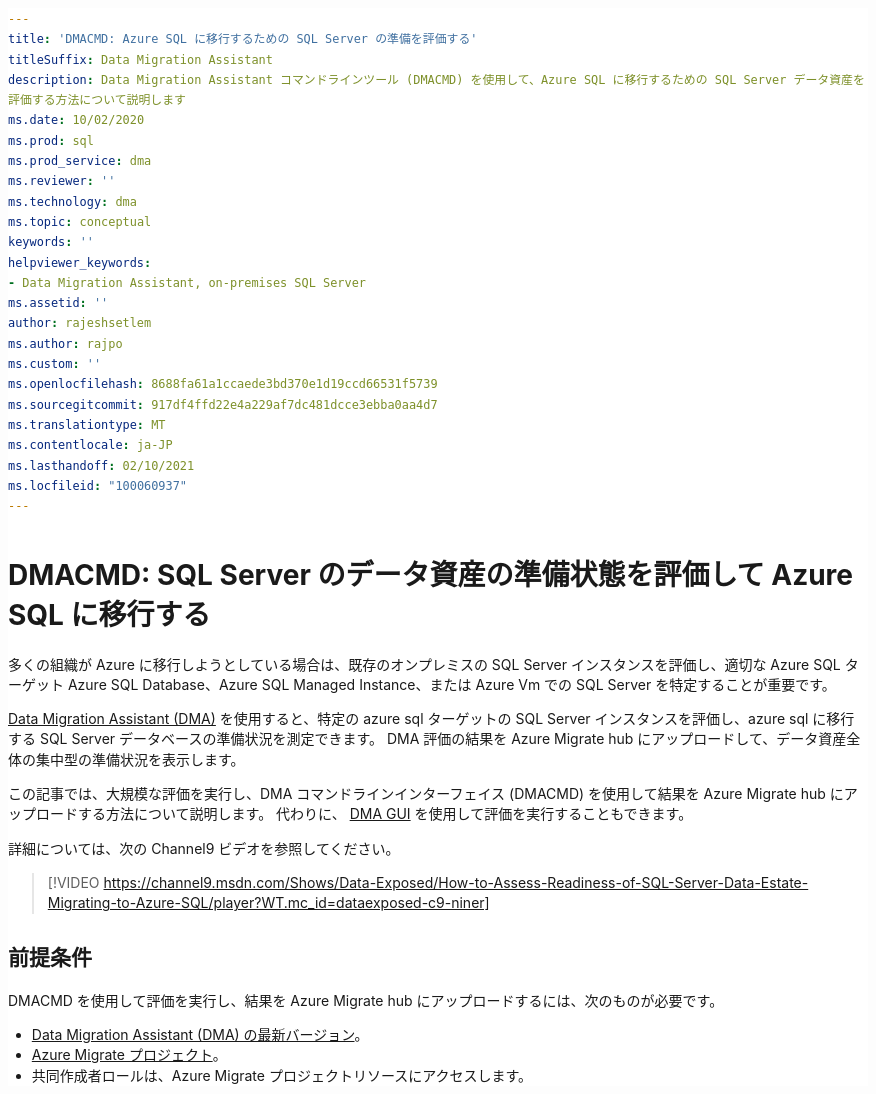```yaml
---
title: 'DMACMD: Azure SQL に移行するための SQL Server の準備を評価する'
titleSuffix: Data Migration Assistant
description: Data Migration Assistant コマンドラインツール (DMACMD) を使用して、Azure SQL に移行するための SQL Server データ資産を評価する方法について説明します
ms.date: 10/02/2020
ms.prod: sql
ms.prod_service: dma
ms.reviewer: ''
ms.technology: dma
ms.topic: conceptual
keywords: ''
helpviewer_keywords:
- Data Migration Assistant, on-premises SQL Server
ms.assetid: ''
author: rajeshsetlem
ms.author: rajpo
ms.custom: ''
ms.openlocfilehash: 8688fa61a1ccaede3bd370e1d19ccd66531f5739
ms.sourcegitcommit: 917df4ffd22e4a229af7dc481dcce3ebba0aa4d7
ms.translationtype: MT
ms.contentlocale: ja-JP
ms.lasthandoff: 02/10/2021
ms.locfileid: "100060937"
---
```

# <a name="dmacmd-assess-readiness-of-a-sql-server-data-estate-migrating-to-azure-sql"></a>DMACMD: SQL Server のデータ資産の準備状態を評価して Azure SQL に移行する 

多くの組織が Azure に移行しようとしている場合は、既存のオンプレミスの SQL Server インスタンスを評価し、適切な Azure SQL ターゲット Azure SQL Database、Azure SQL Managed Instance、または Azure Vm での SQL Server を特定することが重要です。 

[Data Migration Assistant (DMA)](dma-overview.md) を使用すると、特定の azure sql ターゲットの SQL Server インスタンスを評価し、azure sql に移行する SQL Server データベースの準備状況を測定できます。 DMA 評価の結果を Azure Migrate hub にアップロードして、データ資産全体の集中型の準備状況を表示します。 

この記事では、大規模な評価を実行し、DMA コマンドラインインターフェイス (DMACMD) を使用して結果を Azure Migrate hub にアップロードする方法について説明します。 代わりに、 [DMA GUI](dma-assess-sql-data-estate-to-sqldb.md) を使用して評価を実行することもできます。

詳細については、次の Channel9 ビデオを参照してください。

>
> [!VIDEO https://channel9.msdn.com/Shows/Data-Exposed/How-to-Assess-Readiness-of-SQL-Server-Data-Estate-Migrating-to-Azure-SQL/player?WT.mc_id=dataexposed-c9-niner]

## <a name="prerequisites"></a>前提条件 

DMACMD を使用して評価を実行し、結果を Azure Migrate hub にアップロードするには、次のものが必要です。 

- [Data Migration Assistant (DMA) の最新バージョン](https://www.microsoft.com/en-us/download/details.aspx?id=53595)。
- [Azure Migrate プロジェクト](dma-assess-sql-data-estate-to-sqldb.md#create-a-project-and-add-a-tool)。 
- 共同作成者ロールは、Azure Migrate プロジェクトリソースにアクセスします。
